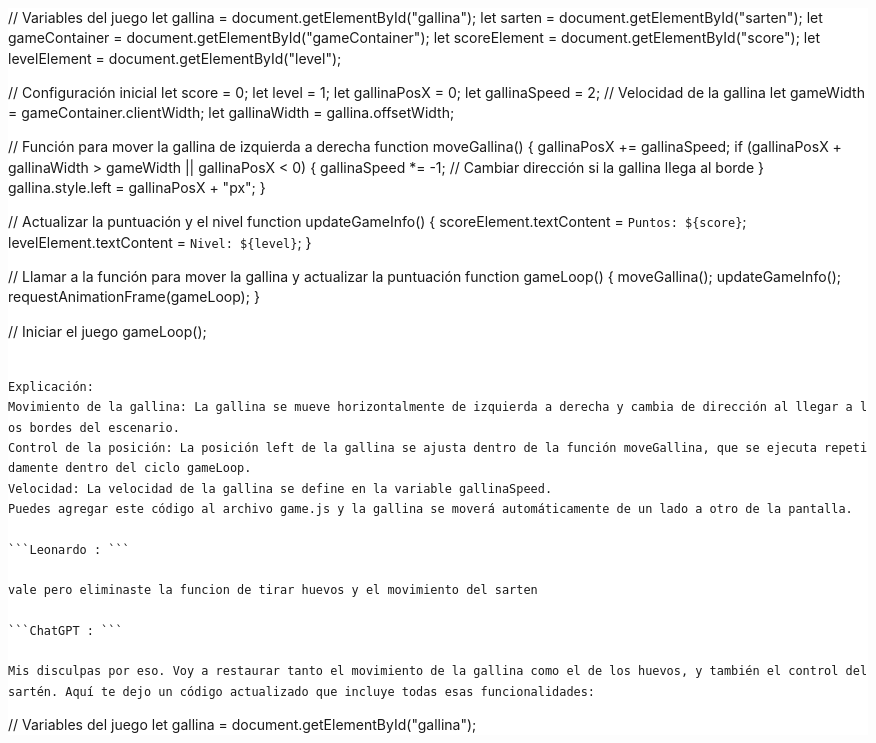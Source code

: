 ```   

``` 
// Variables del juego
let gallina = document.getElementById("gallina");
let sarten = document.getElementById("sarten");
let gameContainer = document.getElementById("gameContainer");
let scoreElement = document.getElementById("score");
let levelElement = document.getElementById("level");

// Configuración inicial
let score = 0;
let level = 1;
let gallinaPosX = 0;
let gallinaSpeed = 2; // Velocidad de la gallina
let gameWidth = gameContainer.clientWidth;
let gallinaWidth = gallina.offsetWidth;

// Función para mover la gallina de izquierda a derecha
function moveGallina() {
    gallinaPosX += gallinaSpeed;
    if (gallinaPosX + gallinaWidth > gameWidth || gallinaPosX < 0) {
        gallinaSpeed *= -1; // Cambiar dirección si la gallina llega al borde
    }
    gallina.style.left = gallinaPosX + "px";
}

// Actualizar la puntuación y el nivel
function updateGameInfo() {
    scoreElement.textContent = `Puntos: ${score}`;
    levelElement.textContent = `Nivel: ${level}`;
}

// Llamar a la función para mover la gallina y actualizar la puntuación
function gameLoop() {
    moveGallina();
    updateGameInfo();
    requestAnimationFrame(gameLoop);
}

// Iniciar el juego
gameLoop();

``` 

Explicación:
Movimiento de la gallina: La gallina se mueve horizontalmente de izquierda a derecha y cambia de dirección al llegar a los bordes del escenario.
Control de la posición: La posición left de la gallina se ajusta dentro de la función moveGallina, que se ejecuta repetidamente dentro del ciclo gameLoop.
Velocidad: La velocidad de la gallina se define en la variable gallinaSpeed.
Puedes agregar este código al archivo game.js y la gallina se moverá automáticamente de un lado a otro de la pantalla.

```Leonardo : ``` 

vale pero eliminaste la funcion de tirar huevos y el movimiento del sarten 

```ChatGPT : ``` 

Mis disculpas por eso. Voy a restaurar tanto el movimiento de la gallina como el de los huevos, y también el control del sartén. Aquí te dejo un código actualizado que incluye todas esas funcionalidades:

``` 
// Variables del juego
let gallina = document.getElementById("gallina");